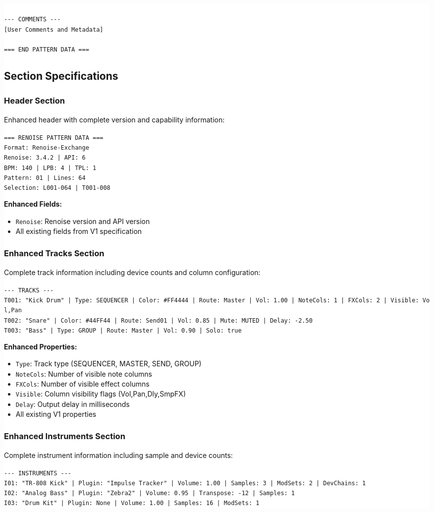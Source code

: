 ```

--- COMMENTS ---
[User Comments and Metadata]

=== END PATTERN DATA ===
```

## Section Specifications

### Header Section

Enhanced header with complete version and capability information:

```
=== RENOISE PATTERN DATA ===
Format: Renoise-Exchange
Renoise: 3.4.2 | API: 6
BPM: 140 | LPB: 4 | TPL: 1
Pattern: 01 | Lines: 64
Selection: L001-064 | T001-008
```

**Enhanced Fields:**
- `Renoise`: Renoise version and API version
- All existing fields from V1 specification

### Enhanced Tracks Section

Complete track information including device counts and column configuration:

```
--- TRACKS ---
T001: "Kick Drum" | Type: SEQUENCER | Color: #FF4444 | Route: Master | Vol: 1.00 | NoteCols: 1 | FXCols: 2 | Visible: Vol,Pan
T002: "Snare" | Color: #44FF44 | Route: Send01 | Vol: 0.85 | Mute: MUTED | Delay: -2.50
T003: "Bass" | Type: GROUP | Route: Master | Vol: 0.90 | Solo: true
```

**Enhanced Properties:**
- `Type`: Track type (SEQUENCER, MASTER, SEND, GROUP)
- `NoteCols`: Number of visible note columns
- `FXCols`: Number of visible effect columns
- `Visible`: Column visibility flags (Vol,Pan,Dly,SmpFX)
- `Delay`: Output delay in milliseconds
- All existing V1 properties

### Enhanced Instruments Section

Complete instrument information including sample and device counts:

```
--- INSTRUMENTS ---
I01: "TR-808 Kick" | Plugin: "Impulse Tracker" | Volume: 1.00 | Samples: 3 | ModSets: 2 | DevChains: 1
I02: "Analog Bass" | Plugin: "Zebra2" | Volume: 0.95 | Transpose: -12 | Samples: 1
I03: "Drum Kit" | Plugin: None | Volume: 1.00 | Samples: 16 | ModSets: 1
```
